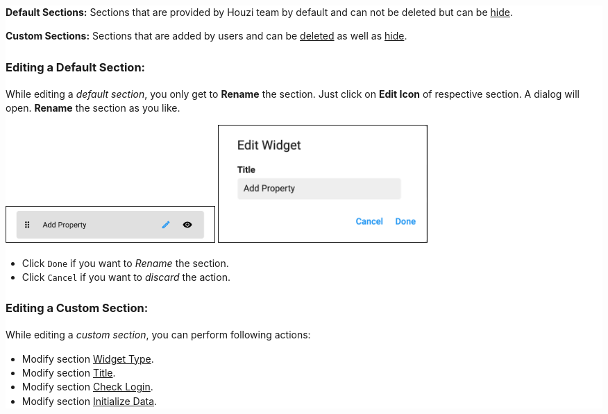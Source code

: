 **Default Sections:** Sections that are provided by Houzi team by default and can not be deleted but can be [hide](#show-hide-a-section).  

**Custom Sections:** Sections that are added by users and can be [deleted](#delete-a-section) as well as [hide](#show-hide-a-section).

### Editing a Default Section:

While editing a *default section*, you only get to **Rename** the section. Just click on **Edit Icon** of respective section. A dialog will open. **Rename** the section as you like. 

<img src="../../images/drawer-list-tile-screenshot.png" alt="drawer-list-tile-screenshot" title="drawer-list-tile-screenshot" width="300" border="1px solid"/>

<img src="../../images/drawer-edit-section-screenshot.png" alt="drawer-edit-section-screenshot" title="drawer-edit-section-screenshot" width="300" border="1px solid"/>    

- Click `Done` if you want to *Rename* the section.  
- Click `Cancel` if you want to *discard* the action.

### Editing a Custom Section:

While editing a *custom section*, you can perform following actions:

- Modify section [Widget Type](#widget-type).
- Modify section [Title](#title).
- Modify section [Check Login](#check-login).
- Modify section [Initialize Data](#initialize-data).
